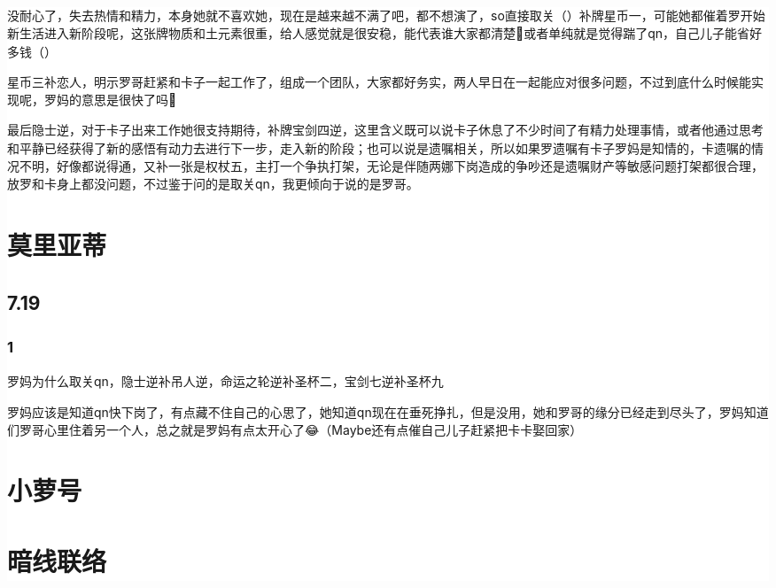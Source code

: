 没耐心了，失去热情和精力，本身她就不喜欢她，现在是越来越不满了吧，都不想演了，so直接取关（）补牌星币一，可能她都催着罗开始新生活进入新阶段呢，这张牌物质和土元素很重，给人感觉就是很安稳，能代表谁大家都清楚🤣或者单纯就是觉得踹了qn，自己儿子能省好多钱（）

星币三补恋人，明示罗哥赶紧和卡子一起工作了，组成一个团队，大家都好务实，两人早日在一起能应对很多问题，不过到底什么时候能实现呢，罗妈的意思是很快了吗🧐

最后隐士逆，对于卡子出来工作她很支持期待，补牌宝剑四逆，这里含义既可以说卡子休息了不少时间了有精力处理事情，或者他通过思考和平静已经获得了新的感悟有动力去进行下一步，走入新的阶段；也可以说是遗嘱相关，所以如果罗遗嘱有卡子罗妈是知情的，卡遗嘱的情况不明，好像都说得通，又补一张是权杖五，主打一个争执打架，无论是伴随两娜下岗造成的争吵还是遗嘱财产等敏感问题打架都很合理，放罗和卡身上都没问题，不过鉴于问的是取关qn，我更倾向于说的是罗哥。
# <a name="_toc141088389"></a>**莫里亚蒂**
## <a name="_toc141088390"></a>**7.19**
### <a name="_toc141088391"></a>**1**
罗妈为什么取关qn，隐士逆补吊人逆，命运之轮逆补圣杯二，宝剑七逆补圣杯九

罗妈应该是知道qn快下岗了，有点藏不住自己的心思了，她知道qn现在在垂死挣扎，但是没用，她和罗哥的缘分已经走到尽头了，罗妈知道们罗哥心里住着另一个人，总之就是罗妈有点太开心了😂（Maybe还有点催自己儿子赶紧把卡卡娶回家）
# <a name="_toc141088392"></a>**小萝号**

# <a name="_toc141088393"></a>**暗线联络**

